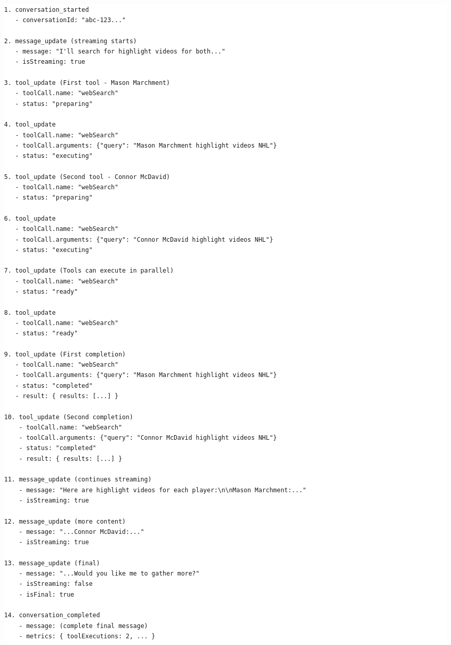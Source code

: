 ```
1. conversation_started
   - conversationId: "abc-123..."

2. message_update (streaming starts)
   - message: "I'll search for highlight videos for both..."
   - isStreaming: true

3. tool_update (First tool - Mason Marchment)
   - toolCall.name: "webSearch"
   - status: "preparing"

4. tool_update
   - toolCall.name: "webSearch"
   - toolCall.arguments: {"query": "Mason Marchment highlight videos NHL"}
   - status: "executing"

5. tool_update (Second tool - Connor McDavid)
   - toolCall.name: "webSearch"
   - status: "preparing"

6. tool_update
   - toolCall.name: "webSearch"
   - toolCall.arguments: {"query": "Connor McDavid highlight videos NHL"}
   - status: "executing"

7. tool_update (Tools can execute in parallel)
   - toolCall.name: "webSearch"
   - status: "ready"

8. tool_update
   - toolCall.name: "webSearch"
   - status: "ready"

9. tool_update (First completion)
   - toolCall.name: "webSearch"
   - toolCall.arguments: {"query": "Mason Marchment highlight videos NHL"}
   - status: "completed"
   - result: { results: [...] }

10. tool_update (Second completion)
    - toolCall.name: "webSearch"
    - toolCall.arguments: {"query": "Connor McDavid highlight videos NHL"}
    - status: "completed"
    - result: { results: [...] }

11. message_update (continues streaming)
    - message: "Here are highlight videos for each player:\n\nMason Marchment:..."
    - isStreaming: true

12. message_update (more content)
    - message: "...Connor McDavid:..."
    - isStreaming: true

13. message_update (final)
    - message: "...Would you like me to gather more?"
    - isStreaming: false
    - isFinal: true

14. conversation_completed
    - message: (complete final message)
    - metrics: { toolExecutions: 2, ... }
```
